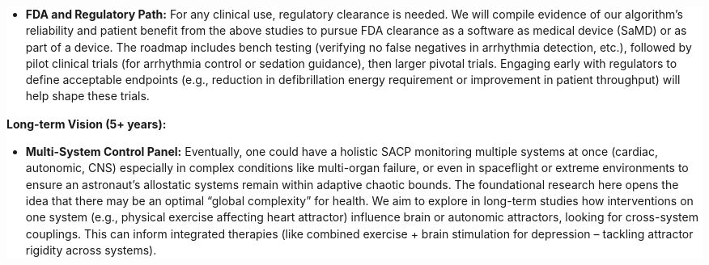 * **FDA and Regulatory Path:** For any clinical use, regulatory clearance is needed. We will compile evidence of our algorithm’s reliability and patient benefit from the above studies to pursue FDA clearance as a software as medical device (SaMD) or as part of a device. The roadmap includes bench testing (verifying no false negatives in arrhythmia detection, etc.), followed by pilot clinical trials (for arrhythmia control or sedation guidance), then larger pivotal trials. Engaging early with regulators to define acceptable endpoints (e.g., reduction in defibrillation energy requirement or improvement in patient throughput) will help shape these trials.

**Long-term Vision (5+ years):**

* **Multi-System Control Panel:** Eventually, one could have a holistic SACP monitoring multiple systems at once (cardiac, autonomic, CNS) especially in complex conditions like multi-organ failure, or even in spaceflight or extreme environments to ensure an astronaut’s allostatic systems remain within adaptive chaotic bounds. The foundational research here opens the idea that there may be an optimal “global complexity” for health. We aim to explore in long-term studies how interventions on one system (e.g., physical exercise affecting heart attractor) influence brain or autonomic attractors, looking for cross-system couplings. This can inform integrated therapies (like combined exercise \+ brain stimulation for depression – tackling attractor rigidity across systems).

